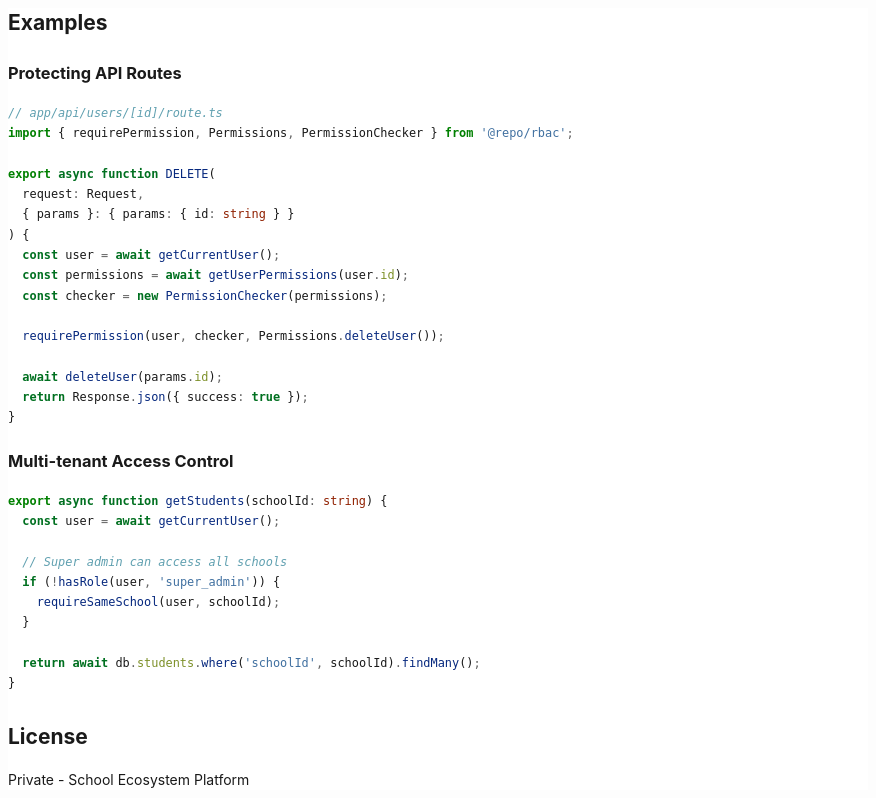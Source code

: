 ## Examples

### Protecting API Routes

```typescript
// app/api/users/[id]/route.ts
import { requirePermission, Permissions, PermissionChecker } from '@repo/rbac';

export async function DELETE(
  request: Request,
  { params }: { params: { id: string } }
) {
  const user = await getCurrentUser();
  const permissions = await getUserPermissions(user.id);
  const checker = new PermissionChecker(permissions);
  
  requirePermission(user, checker, Permissions.deleteUser());
  
  await deleteUser(params.id);
  return Response.json({ success: true });
}
```

### Multi-tenant Access Control

```typescript
export async function getStudents(schoolId: string) {
  const user = await getCurrentUser();
  
  // Super admin can access all schools
  if (!hasRole(user, 'super_admin')) {
    requireSameSchool(user, schoolId);
  }
  
  return await db.students.where('schoolId', schoolId).findMany();
}
```

## License

Private - School Ecosystem Platform
